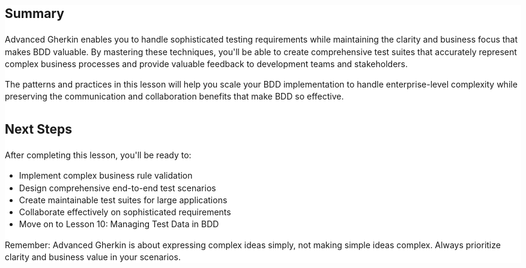 ## Summary

Advanced Gherkin enables you to handle sophisticated testing requirements while maintaining the clarity and business focus that makes BDD valuable. By mastering these techniques, you'll be able to create comprehensive test suites that accurately represent complex business processes and provide valuable feedback to development teams and stakeholders.

The patterns and practices in this lesson will help you scale your BDD implementation to handle enterprise-level complexity while preserving the communication and collaboration benefits that make BDD so effective.

## Next Steps

After completing this lesson, you'll be ready to:
- Implement complex business rule validation
- Design comprehensive end-to-end test scenarios  
- Create maintainable test suites for large applications
- Collaborate effectively on sophisticated requirements
- Move on to Lesson 10: Managing Test Data in BDD

Remember: Advanced Gherkin is about expressing complex ideas simply, not making simple ideas complex. Always prioritize clarity and business value in your scenarios.
